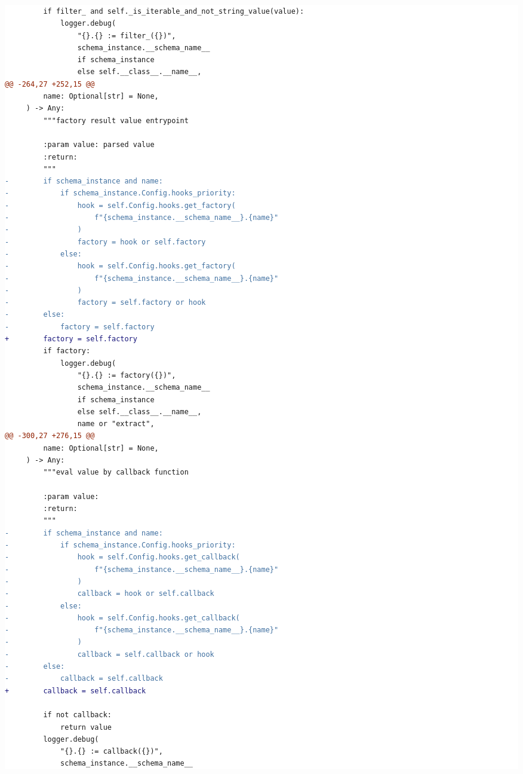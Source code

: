 ```diff
         if filter_ and self._is_iterable_and_not_string_value(value):
             logger.debug(
                 "{}.{} := filter_({})",
                 schema_instance.__schema_name__
                 if schema_instance
                 else self.__class__.__name__,
@@ -264,27 +252,15 @@
         name: Optional[str] = None,
     ) -> Any:
         """factory result value entrypoint
 
         :param value: parsed value
         :return:
         """
-        if schema_instance and name:
-            if schema_instance.Config.hooks_priority:
-                hook = self.Config.hooks.get_factory(
-                    f"{schema_instance.__schema_name__}.{name}"
-                )
-                factory = hook or self.factory
-            else:
-                hook = self.Config.hooks.get_factory(
-                    f"{schema_instance.__schema_name__}.{name}"
-                )
-                factory = self.factory or hook
-        else:
-            factory = self.factory
+        factory = self.factory
         if factory:
             logger.debug(
                 "{}.{} := factory({})",
                 schema_instance.__schema_name__
                 if schema_instance
                 else self.__class__.__name__,
                 name or "extract",
@@ -300,27 +276,15 @@
         name: Optional[str] = None,
     ) -> Any:
         """eval value by callback function
 
         :param value:
         :return:
         """
-        if schema_instance and name:
-            if schema_instance.Config.hooks_priority:
-                hook = self.Config.hooks.get_callback(
-                    f"{schema_instance.__schema_name__}.{name}"
-                )
-                callback = hook or self.callback
-            else:
-                hook = self.Config.hooks.get_callback(
-                    f"{schema_instance.__schema_name__}.{name}"
-                )
-                callback = self.callback or hook
-        else:
-            callback = self.callback
+        callback = self.callback
 
         if not callback:
             return value
         logger.debug(
             "{}.{} := callback({})",
             schema_instance.__schema_name__
```